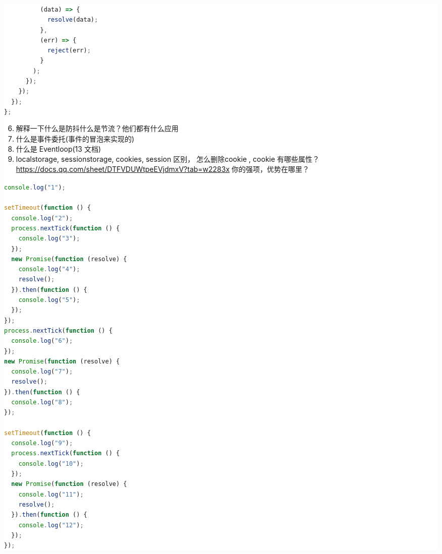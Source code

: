 ```javascript
          (data) => {
            resolve(data);
          },
          (err) => {
            reject(err);
          }
        );
      });
    });
  });
};
```

6. 解释一下什么是防抖什么是节流？他们都有什么应用
7. 什么是事件委托(事件的冒泡来实现的)
8. 什么是 Eventloop(13 文档)
9. localstorage, sessionstorage, cookies, session 区别， 怎么删除cookie , cookie 有哪些属性？
https://docs.qq.com/sheet/DTFVDUWtpeEVjdmxV?tab=w2283x
你的强项，优势在哪里？

```javascript
console.log("1");

setTimeout(function () {
  console.log("2");
  process.nextTick(function () {
    console.log("3");
  });
  new Promise(function (resolve) {
    console.log("4");
    resolve();
  }).then(function () {
    console.log("5");
  });
});
process.nextTick(function () {
  console.log("6");
});
new Promise(function (resolve) {
  console.log("7");
  resolve();
}).then(function () {
  console.log("8");
});

setTimeout(function () {
  console.log("9");
  process.nextTick(function () {
    console.log("10");
  });
  new Promise(function (resolve) {
    console.log("11");
    resolve();
  }).then(function () {
    console.log("12");
  });
});
```
